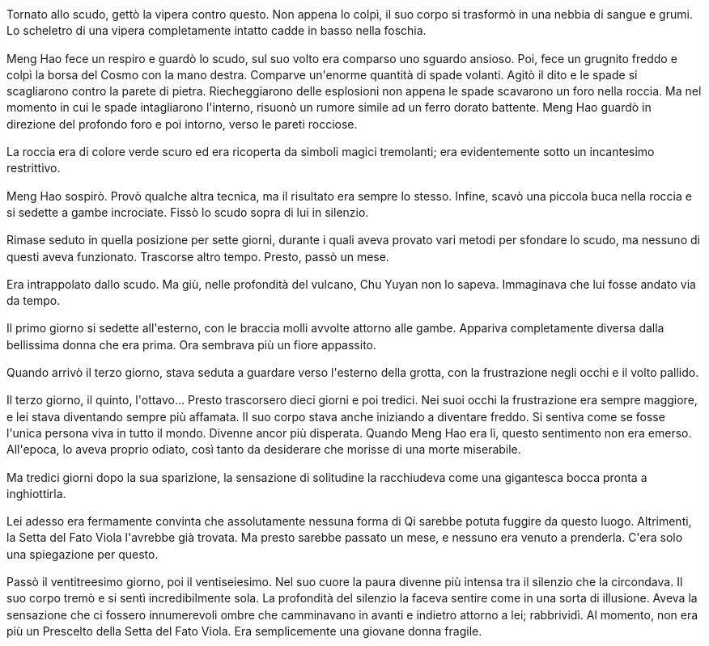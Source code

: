 Tornato allo scudo, gettò la vipera contro questo. Non appena lo colpì, il suo corpo si trasformò in una nebbia di sangue e grumi. Lo scheletro di una vipera completamente intatto cadde in basso nella foschia.


Meng Hao fece un respiro e guardò lo scudo, sul suo volto era comparso uno sguardo ansioso. Poi, fece un grugnito freddo e colpì la borsa del Cosmo con la mano destra. Comparve un'enorme quantità di spade volanti. Agitò il dito e le spade si scagliarono contro la parete di pietra. Riecheggiarono delle esplosioni non appena le spade scavarono un foro nella roccia. Ma nel momento in cui le spade intagliarono l'interno, risuonò un rumore simile ad un ferro dorato battente. Meng Hao guardò in direzione del profondo foro e poi intorno, verso le pareti rocciose.


La roccia era di colore verde scuro ed era ricoperta da simboli magici tremolanti; era evidentemente sotto un incantesimo restrittivo.


Meng Hao sospirò. Provò qualche altra tecnica, ma il risultato era sempre lo stesso. Infine, scavò una piccola buca nella roccia e si sedette a gambe incrociate. Fissò lo scudo sopra di lui in silenzio.


Rimase seduto in quella posizione per sette giorni, durante i quali aveva provato vari metodi per sfondare lo scudo, ma nessuno di questi aveva funzionato. Trascorse altro tempo. Presto, passò un mese.


Era intrappolato dallo scudo. Ma giù, nelle profondità del vulcano, Chu Yuyan non lo sapeva. Immaginava che lui fosse andato via da tempo.


Il primo giorno si sedette all'esterno, con le braccia molli avvolte attorno alle gambe. Appariva completamente diversa dalla bellissima donna che era prima. Ora sembrava più un fiore appassito.


Quando arrivò il terzo giorno, stava seduta a guardare verso l'esterno della grotta, con la frustrazione negli occhi e il volto pallido.


Il terzo giorno, il quinto, l'ottavo... Presto trascorsero dieci giorni e poi tredici. Nei suoi occhi la frustrazione era sempre maggiore, e lei stava diventando sempre più affamata. Il suo corpo stava anche iniziando a diventare freddo. Si sentiva come se fosse l'unica persona viva in tutto il mondo. Divenne ancor più disperata. Quando Meng Hao era lì, questo sentimento non era emerso. All'epoca, lo aveva proprio odiato, così tanto da desiderare che morisse di una morte miserabile.


Ma tredici giorni dopo la sua sparizione, la sensazione di solitudine la racchiudeva come una gigantesca bocca pronta a inghiottirla.


Lei adesso era fermamente convinta che assolutamente nessuna forma di Qi sarebbe potuta fuggire da questo luogo. Altrimenti, la Setta del Fato Viola l'avrebbe già trovata. Ma presto sarebbe passato un mese, e nessuno era venuto a prenderla. C'era solo una spiegazione per questo.


Passò il ventitreesimo giorno, poi il ventiseiesimo. Nel suo cuore la paura divenne più intensa tra il silenzio che la circondava. Il suo corpo tremò e si sentì incredibilmente sola. La profondità del silenzio la faceva sentire come in una sorta di illusione. Aveva la sensazione che ci fossero innumerevoli ombre che camminavano in avanti e indietro attorno a lei; rabbrividì. Al momento, non era più un Prescelto della Setta del Fato Viola. Era semplicemente una giovane donna fragile.
